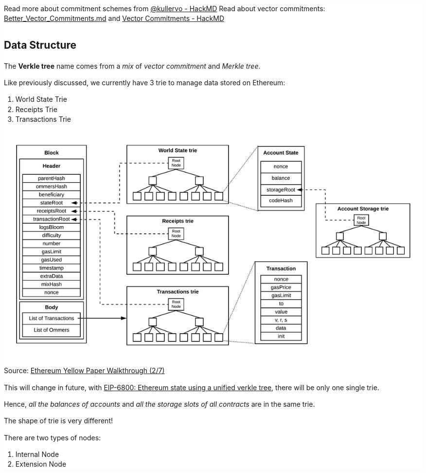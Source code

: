 
Read more about commitment schemes from [@kullervo - HackMD](https://hackmd.io/@kullervo)
Read about vector commitments: [Better_Vector_Commitments.md](https://github.com/protocol/CryptoNetLab/blob/main/open_problems/Better_Vector_Commitments.md) and [Vector Commitments - HackMD](https://hackmd.io/@kullervo/commitmentVector)

## Data Structure

The **Verkle tree** name comes from a *mix* of *vector commitment* and *Merkle tree*.

Like previously discussed, we currently have 3 trie to manage data stored on Ethereum:

1. World State Trie
2. Receipts Trie
3. Transactions Trie

![merkle-patricia-trie](/assets/lec-9/mpt.png)

Source: [Ethereum Yellow Paper Walkthrough (2/7)](https://www.lucassaldanha.com/ethereum-yellow-paper-walkthrough-2/)

This will change in future, with [EIP-6800: Ethereum state using a unified verkle tree](https://eips.ethereum.org/EIPS/eip-6800), there will be only one single trie.

Hence, *all the balances of accounts* and *all the storage slots of all contracts* are in the same trie.

The shape of trie is very different!

There are two types of nodes:
1. Internal Node
2. Extension Node
